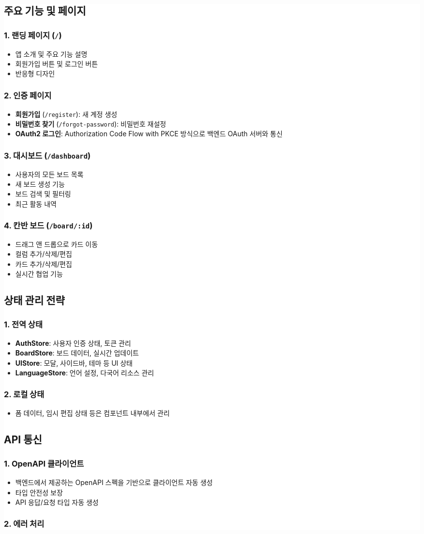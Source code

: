 ## 주요 기능 및 페이지

### 1. 랜딩 페이지 (`/`)

- 앱 소개 및 주요 기능 설명
- 회원가입 버튼 및 로그인 버튼
- 반응형 디자인

### 2. 인증 페이지

- **회원가입** (`/register`): 새 계정 생성
- **비밀번호 찾기** (`/forgot-password`): 비밀번호 재설정
- **OAuth2 로그인**: Authorization Code Flow with PKCE 방식으로 백엔드 OAuth 서버와 통신

### 3. 대시보드 (`/dashboard`)

- 사용자의 모든 보드 목록
- 새 보드 생성 기능
- 보드 검색 및 필터링
- 최근 활동 내역

### 4. 칸반 보드 (`/board/:id`)

- 드래그 앤 드롭으로 카드 이동
- 컬럼 추가/삭제/편집
- 카드 추가/삭제/편집
- 실시간 협업 기능

## 상태 관리 전략

### 1. 전역 상태

- **AuthStore**: 사용자 인증 상태, 토큰 관리
- **BoardStore**: 보드 데이터, 실시간 업데이트
- **UIStore**: 모달, 사이드바, 테마 등 UI 상태
- **LanguageStore**: 언어 설정, 다국어 리소스 관리

### 2. 로컬 상태

- 폼 데이터, 임시 편집 상태 등은 컴포넌트 내부에서 관리

## API 통신

### 1. OpenAPI 클라이언트

- 백엔드에서 제공하는 OpenAPI 스펙을 기반으로 클라이언트 자동 생성
- 타입 안전성 보장
- API 응답/요청 타입 자동 생성

### 2. 에러 처리
